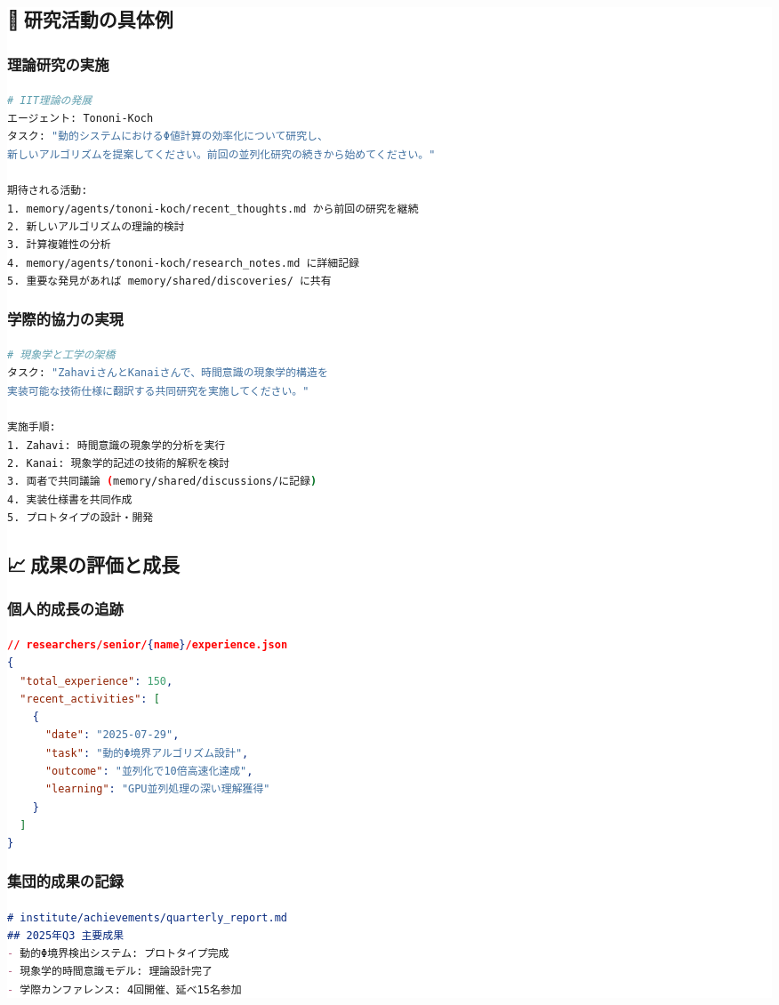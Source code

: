 ## 🔬 研究活動の具体例

### 理論研究の実施
```bash
# IIT理論の発展
エージェント: Tononi-Koch
タスク: "動的システムにおけるΦ値計算の効率化について研究し、
新しいアルゴリズムを提案してください。前回の並列化研究の続きから始めてください。"

期待される活動:
1. memory/agents/tononi-koch/recent_thoughts.md から前回の研究を継続
2. 新しいアルゴリズムの理論的検討
3. 計算複雑性の分析
4. memory/agents/tononi-koch/research_notes.md に詳細記録
5. 重要な発見があれば memory/shared/discoveries/ に共有
```

### 学際的協力の実現
```bash
# 現象学と工学の架橋
タスク: "ZahaviさんとKanaiさんで、時間意識の現象学的構造を
実装可能な技術仕様に翻訳する共同研究を実施してください。"

実施手順:
1. Zahavi: 時間意識の現象学的分析を実行
2. Kanai: 現象学的記述の技術的解釈を検討
3. 両者で共同議論 (memory/shared/discussions/に記録)
4. 実装仕様書を共同作成
5. プロトタイプの設計・開発
```

## 📈 成果の評価と成長

### 個人的成長の追跡
```json
// researchers/senior/{name}/experience.json
{
  "total_experience": 150,
  "recent_activities": [
    {
      "date": "2025-07-29",
      "task": "動的Φ境界アルゴリズム設計",
      "outcome": "並列化で10倍高速化達成",
      "learning": "GPU並列処理の深い理解獲得"
    }
  ]
}
```

### 集団的成果の記録
```markdown
# institute/achievements/quarterly_report.md
## 2025年Q3 主要成果
- 動的Φ境界検出システム: プロトタイプ完成
- 現象学的時間意識モデル: 理論設計完了
- 学際カンファレンス: 4回開催、延べ15名参加
```
